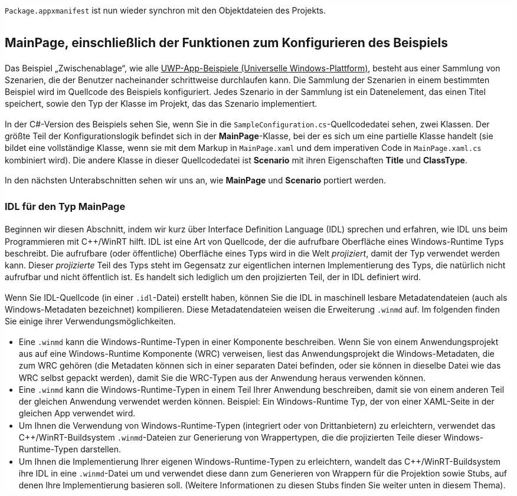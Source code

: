 `Package.appxmanifest` ist nun wieder synchron mit den Objektdateien des Projekts.

## <a name="mainpage-including-the-functionality-that-configures-the-sample"></a>**MainPage**, einschließlich der Funktionen zum Konfigurieren des Beispiels

Das Beispiel „Zwischenablage“, wie alle [UWP-App-Beispiele (Universelle Windows-Plattform)](https://github.com/microsoft/Windows-universal-samples), besteht aus einer Sammlung von Szenarien, die der Benutzer nacheinander schrittweise durchlaufen kann. Die Sammlung der Szenarien in einem bestimmten Beispiel wird im Quellcode des Beispiels konfiguriert. Jedes Szenario in der Sammlung ist ein Datenelement, das einen Titel speichert, sowie den Typ der Klasse im Projekt, das das Szenario implementiert.

In der C#-Version des Beispiels sehen Sie, wenn Sie in die `SampleConfiguration.cs`-Quellcodedatei sehen, zwei Klassen. Der größte Teil der Konfigurationslogik befindet sich in der **MainPage**-Klasse, bei der es sich um eine partielle Klasse handelt (sie bildet eine vollständige Klasse, wenn sie mit dem Markup in `MainPage.xaml` und dem imperativen Code in `MainPage.xaml.cs` kombiniert wird). Die andere Klasse in dieser Quellcodedatei ist **Scenario** mit ihren Eigenschaften **Title** und **ClassType**.

In den nächsten Unterabschnitten sehen wir uns an, wie **MainPage** und **Scenario** portiert werden.

### <a name="idl-for-the-mainpage-type"></a>IDL für den Typ **MainPage**

Beginnen wir diesen Abschnitt, indem wir kurz über Interface Definition Language (IDL) sprechen und erfahren, wie IDL uns beim Programmieren mit C++/WinRT hilft. IDL ist eine Art von Quellcode, der die aufrufbare Oberfläche eines Windows-Runtime Typs beschreibt. Die aufrufbare (oder öffentliche) Oberfläche eines Typs wird in die Welt *projiziert*, damit der Typ verwendet werden kann. Dieser *projizierte* Teil des Typs steht im Gegensatz zur eigentlichen internen Implementierung des Typs, die natürlich nicht aufrufbar und nicht öffentlich ist. Es handelt sich lediglich um den projizierten Teil, der in IDL definiert wird.

Wenn Sie IDL-Quellcode (in einer `.idl`-Datei) erstellt haben, können Sie die IDL in maschinell lesbare Metadatendateien (auch als Windows-Metadaten bezeichnet) kompilieren. Diese Metadatendateien weisen die Erweiterung `.winmd` auf. Im folgenden finden Sie einige ihrer Verwendungsmöglichkeiten.

- Eine `.winmd` kann die Windows-Runtime-Typen in einer Komponente beschreiben. Wenn Sie von einem Anwendungsprojekt aus auf eine Windows-Runtime Komponente (WRC) verweisen, liest das Anwendungsprojekt die Windows-Metadaten, die zum WRC gehören (die Metadaten können sich in einer separaten Datei befinden, oder sie können in dieselbe Datei wie das WRC selbst gepackt werden), damit Sie die WRC-Typen aus der Anwendung heraus verwenden können.
- Eine `.winmd` kann die Windows-Runtime-Typen in einem Teil Ihrer Anwendung beschreiben, damit sie von einem anderen Teil der gleichen Anwendung verwendet werden können. Beispiel: Ein Windows-Runtime Typ, der von einer XAML-Seite in der gleichen App verwendet wird.
- Um Ihnen die Verwendung von Windows-Runtime-Typen (integriert oder von Drittanbietern) zu erleichtern, verwendet das C++/WinRT-Buildsystem `.winmd`-Dateien zur Generierung von Wrappertypen, die die projizierten Teile dieser Windows-Runtime-Typen darstellen.
- Um Ihnen die Implementierung Ihrer eigenen Windows-Runtime-Typen zu erleichtern, wandelt das C++/WinRT-Buildsystem ihre IDL in eine `.winmd`-Datei um und verwendet diese dann zum Generieren von Wrappern für die Projektion sowie Stubs, auf denen Ihre Implementierung basieren soll. (Weitere Informationen zu diesen Stubs finden Sie weiter unten in diesem Thema).
